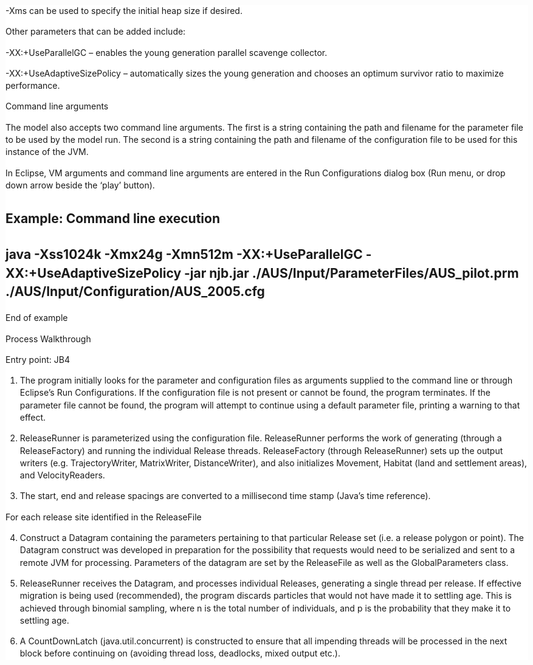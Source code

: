 -Xms can be used to specify the initial heap size if desired.

Other parameters that can be added include:

-XX:+UseParallelGC – enables the young generation parallel scavenge collector.

-XX:+UseAdaptiveSizePolicy – automatically sizes the young generation and chooses an optimum survivor ratio to maximize performance.

Command line arguments

The model also accepts two command line arguments.  The first is a string containing the path and filename for the parameter file to be used by the model run.  The second is a string containing the path and filename of the configuration file to be used for this instance of the JVM.

In Eclipse, VM arguments and command line arguments are entered in the Run Configurations dialog box (Run menu, or drop down arrow beside the ‘play’ button).


Example:  Command line execution
--
java -Xss1024k -Xmx24g -Xmn512m -XX:+UseParallelGC -XX:+UseAdaptiveSizePolicy  -jar njb.jar ./AUS/Input/ParameterFiles/AUS_pilot.prm ./AUS/Input/Configuration/AUS_2005.cfg
--
End of example


 
Process Walkthrough

Entry point:  JB4

1)	The program initially looks for the parameter and configuration files as arguments supplied to the command line or through Eclipse’s Run Configurations.  If the configuration file is not present or cannot be found, the program terminates.  If the parameter file cannot be found, the program will attempt to continue using a default parameter file, printing a warning to that effect.

2)	ReleaseRunner is parameterized using the configuration file.  ReleaseRunner performs the work of generating (through a ReleaseFactory) and running the individual Release threads.  ReleaseFactory (through ReleaseRunner) sets up the output writers (e.g. TrajectoryWriter, MatrixWriter, DistanceWriter), and also initializes Movement, Habitat (land and settlement areas), and VelocityReaders.

3)	The start, end and release spacings are converted to a millisecond time stamp (Java’s time reference).


For each release site identified in the ReleaseFile

4)	Construct a Datagram containing the parameters pertaining to that particular Release set (i.e. a release polygon or point).  The Datagram construct was developed in preparation for the possibility that requests would need to be serialized and sent to a remote JVM for processing.  Parameters of the datagram are set by the ReleaseFile as well as the GlobalParameters class.

5)	ReleaseRunner receives the Datagram, and processes individual Releases, generating a single thread per release.  If effective migration is being used (recommended), the program discards particles that would not have made it to settling age.  This is achieved through binomial sampling, where n is the total number of individuals, and p is the probability that they make it to settling age.

6)	A CountDownLatch (java.util.concurrent) is constructed to ensure that all impending threads will be processed in the next block before continuing on (avoiding thread loss, deadlocks, mixed output etc.).
